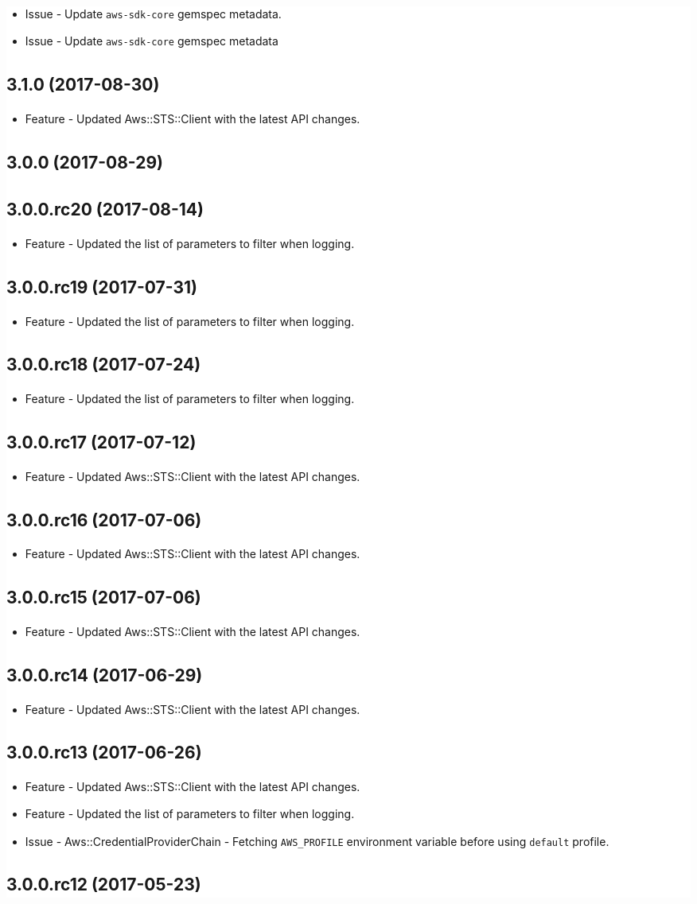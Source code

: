 * Issue - Update `aws-sdk-core` gemspec metadata.

* Issue - Update `aws-sdk-core` gemspec metadata

3.1.0 (2017-08-30)
------------------

* Feature - Updated Aws::STS::Client with the latest API changes.

3.0.0 (2017-08-29)
------------------

3.0.0.rc20 (2017-08-14)
------------------

* Feature - Updated the list of parameters to filter when logging.

3.0.0.rc19 (2017-07-31)
------------------

* Feature - Updated the list of parameters to filter when logging.

3.0.0.rc18 (2017-07-24)
------------------

* Feature - Updated the list of parameters to filter when logging.

3.0.0.rc17 (2017-07-12)
------------------

* Feature - Updated Aws::STS::Client with the latest API changes.

3.0.0.rc16 (2017-07-06)
------------------

* Feature - Updated Aws::STS::Client with the latest API changes.

3.0.0.rc15 (2017-07-06)
------------------

* Feature - Updated Aws::STS::Client with the latest API changes.

3.0.0.rc14 (2017-06-29)
------------------

* Feature - Updated Aws::STS::Client with the latest API changes.

3.0.0.rc13 (2017-06-26)
------------------

* Feature - Updated Aws::STS::Client with the latest API changes.

* Feature - Updated the list of parameters to filter when logging.

* Issue - Aws::CredentialProviderChain - Fetching `AWS_PROFILE` environment variable before using `default` profile.

3.0.0.rc12 (2017-05-23)
------------------
